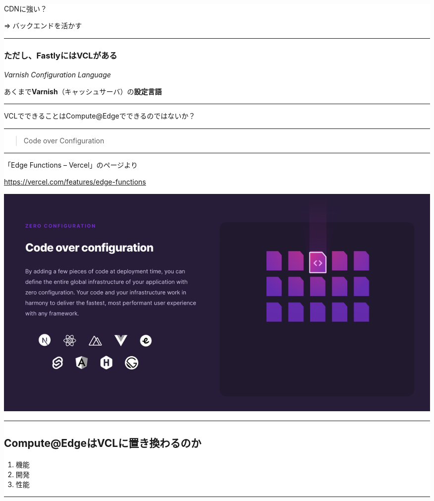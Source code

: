CDNに強い？

=> バックエンドを活かす

---

### ただし、FastlyにはVCLがある

*Varnish Configuration Language* 

あくまで**Varnish**（キャッシュサーバ）の**設定言語**

---

VCLでできることはCompute@Edgeでできるのではないか？

---

> Code over Configuration

---

「Edge Functions – Vercel」のページより

https://vercel.com/features/edge-functions

![SS](ss03.png)

---

## Compute@EdgeはVCLに置き換わるのか

1. 機能
2. 開発
3. 性能

---